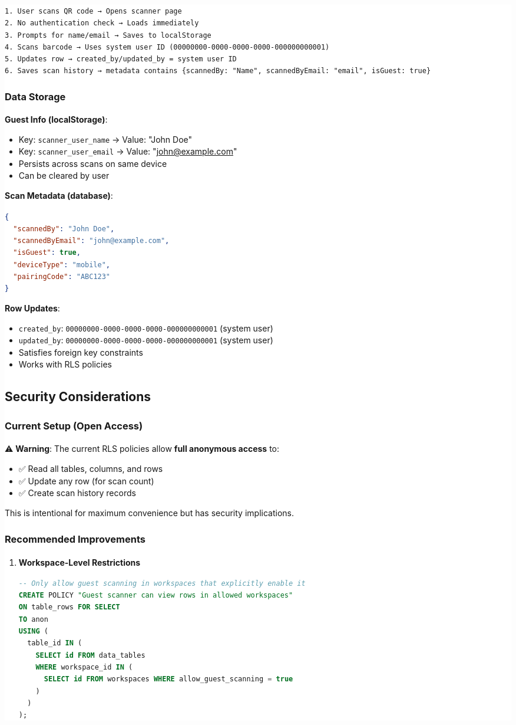 ```
1. User scans QR code → Opens scanner page
2. No authentication check → Loads immediately
3. Prompts for name/email → Saves to localStorage
4. Scans barcode → Uses system user ID (00000000-0000-0000-0000-000000000001)
5. Updates row → created_by/updated_by = system user ID
6. Saves scan history → metadata contains {scannedBy: "Name", scannedByEmail: "email", isGuest: true}
```

### Data Storage

**Guest Info (localStorage)**:
- Key: `scanner_user_name` → Value: "John Doe"
- Key: `scanner_user_email` → Value: "john@example.com"
- Persists across scans on same device
- Can be cleared by user

**Scan Metadata (database)**:
```json
{
  "scannedBy": "John Doe",
  "scannedByEmail": "john@example.com",
  "isGuest": true,
  "deviceType": "mobile",
  "pairingCode": "ABC123"
}
```

**Row Updates**:
- `created_by`: `00000000-0000-0000-0000-000000000001` (system user)
- `updated_by`: `00000000-0000-0000-0000-000000000001` (system user)
- Satisfies foreign key constraints
- Works with RLS policies

## Security Considerations

### Current Setup (Open Access)

⚠️ **Warning**: The current RLS policies allow **full anonymous access** to:
- ✅ Read all tables, columns, and rows
- ✅ Update any row (for scan count)
- ✅ Create scan history records

This is intentional for maximum convenience but has security implications.

### Recommended Improvements

1. **Workspace-Level Restrictions**
   ```sql
   -- Only allow guest scanning in workspaces that explicitly enable it
   CREATE POLICY "Guest scanner can view rows in allowed workspaces"
   ON table_rows FOR SELECT
   TO anon
   USING (
     table_id IN (
       SELECT id FROM data_tables 
       WHERE workspace_id IN (
         SELECT id FROM workspaces WHERE allow_guest_scanning = true
       )
     )
   );
   ```
